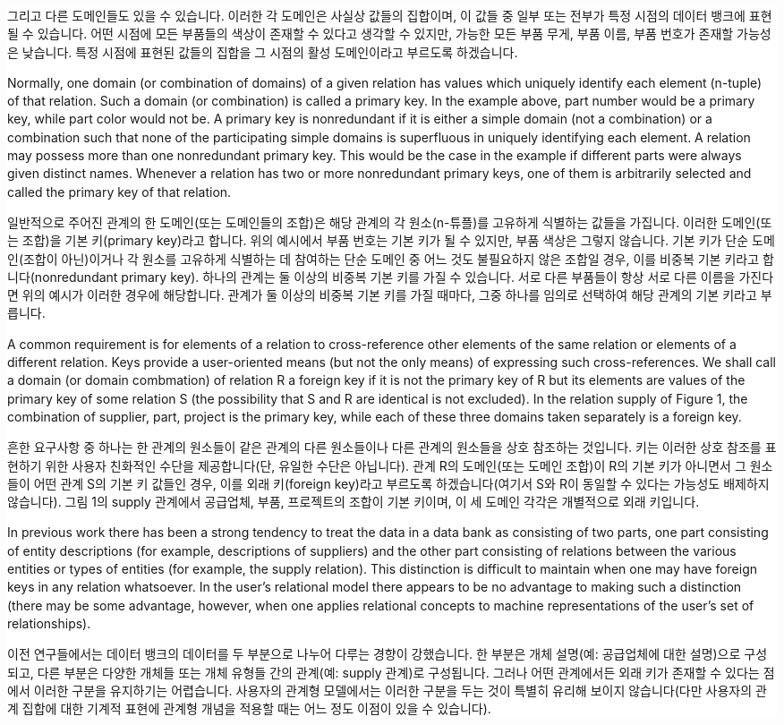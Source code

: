 그리고 다른 도메인들도 있을 수 있습니다. 이러한 각 도메인은 사실상 값들의 집합이며, 이 값들 중 일부 또는 전부가 특정 시점의 데이터 뱅크에 표현될 수 있습니다. 어떤 시점에 모든 부품들의 색상이 존재할 수 있다고 생각할 수 있지만, 가능한 모든 부품 무게, 부품 이름, 부품 번호가 존재할 가능성은 낮습니다. 특정 시점에 표현된 값들의 집합을 그 시점의 활성 도메인이라고 부르도록 하겠습니다.

<span id="section-1-3-11"/>

>
Normally, one domain (or combination of domains) of a given relation has values which uniquely identify each element (n-tuple) of that relation. Such a domain (or combination) is called a primary key. In the example above, part number would be a primary key, while part color would not be. A primary key is nonredundant if it is either a simple domain (not a combination) or a combination such that none of the participating simple domains is superfluous in uniquely identifying each element. A relation may possess more than one nonredundant primary key. This would be the case in the example if different parts were always given distinct names. Whenever a relation has two or more nonredundant primary keys, one of them is arbitrarily selected and called the primary key of that relation.

일반적으로 주어진 관계의 한 도메인(또는 도메인들의 조합)은 해당 관계의 각 원소(n-튜플)를 고유하게 식별하는 값들을 가집니다. 이러한 도메인(또는 조합)을 기본 키(primary key)라고 합니다. 위의 예시에서 부품 번호는 기본 키가 될 수 있지만, 부품 색상은 그렇지 않습니다. 기본 키가 단순 도메인(조합이 아닌)이거나 각 원소를 고유하게 식별하는 데 참여하는 단순 도메인 중 어느 것도 불필요하지 않은 조합일 경우, 이를 비중복 기본 키라고 합니다(nonredundant primary key). 하나의 관계는 둘 이상의 비중복 기본 키를 가질 수 있습니다. 서로 다른 부품들이 항상 서로 다른 이름을 가진다면 위의 예시가 이러한 경우에 해당합니다. 관계가 둘 이상의 비중복 기본 키를 가질 때마다, 그중 하나를 임의로 선택하여 해당 관계의 기본 키라고 부릅니다.

<span id="section-1-3-12"/>

>
A common requirement is for elements of a relation to cross-reference other elements of the same relation or elements of a different relation. Keys provide a user-oriented means (but not the only means) of expressing such cross-references. We shall call a domain (or domain combmation) of relation R a foreign key if it is not the primary key of R but its elements are values of the primary key of some relation S (the possibility that S and R are identical is not excluded). In the relation supply of Figure 1, the combination of supplier, part, project is the primary key, while each of these three domains taken separately is a foreign key.

흔한 요구사항 중 하나는 한 관계의 원소들이 같은 관계의 다른 원소들이나 다른 관계의 원소들을 상호 참조하는 것입니다. 키는 이러한 상호 참조를 표현하기 위한 사용자 친화적인 수단을 제공합니다(단, 유일한 수단은 아닙니다). 관계 R의 도메인(또는 도메인 조합)이 R의 기본 키가 아니면서 그 원소들이 어떤 관계 S의 기본 키 값들인 경우, 이를 외래 키(foreign key)라고 부르도록 하겠습니다(여기서 S와 R이 동일할 수 있다는 가능성도 배제하지 않습니다). 그림 1의 supply 관계에서 공급업체, 부품, 프로젝트의 조합이 기본 키이며, 이 세 도메인 각각은 개별적으로 외래 키입니다.

<span id="section-1-3-13"/>

>
In previous work there has been a strong tendency to treat the data in a data bank as consisting of two parts, one part consisting of entity descriptions (for example, descriptions of suppliers) and the other part consisting of relations between the various entities or types of entities (for example, the supply relation). This distinction is difficult to maintain when one may have foreign keys in any relation whatsoever. In the user’s relational model there appears to be no advantage to making such a distinction (there may be some advantage, however, when one applies relational concepts to machine representations of the user’s set of relationships).

이전 연구들에서는 데이터 뱅크의 데이터를 두 부분으로 나누어 다루는 경향이 강했습니다. 한 부분은 개체 설명(예: 공급업체에 대한 설명)으로 구성되고, 다른 부분은 다양한 개체들 또는 개체 유형들 간의 관계(예: supply 관계)로 구성됩니다. 그러나 어떤 관계에서든 외래 키가 존재할 수 있다는 점에서 이러한 구분을 유지하기는 어렵습니다. 사용자의 관계형 모델에서는 이러한 구분을 두는 것이 특별히 유리해 보이지 않습니다(다만 사용자의 관계 집합에 대한 기계적 표현에 관계형 개념을 적용할 때는 어느 정도 이점이 있을 수 있습니다).

<span id="section-1-3-14"/>
